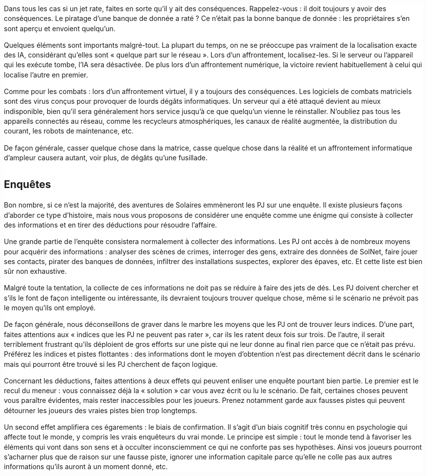 Dans tous les cas si un jet rate, faites en sorte qu’il y ait des conséquences. Rappelez-vous : il doit toujours y avoir des conséquences. Le piratage d’une banque de donnée a raté ? Ce n’était pas la bonne banque de donnée : les propriétaires s’en sont aper&ccedil;u et envoient quelqu’un.

Quelques éléments sont importants malgré-tout. La plupart du temps, on ne se préoccupe pas vraiment de la localisation exacte des IA, considérant qu’elles sont « quelque part sur le réseau ». Lors d’un affrontement, localisez-les. Si le serveur ou l’appareil qui les exécute tombe, l’IA sera désactivée. De plus lors d’un affrontement numérique, la victoire revient habituellement à celui qui localise l’autre en premier.

Comme pour les combats : lors d’un affrontement virtuel, il y a toujours des conséquences. Les logiciels de combats matriciels sont des virus con&ccedil;us pour provoquer de lourds dégâts informatiques. Un serveur qui a été attaqué devient au mieux indisponible, bien qu’il sera généralement hors service jusqu’à ce que quelqu’un vienne le réinstaller. N’oubliez pas tous les appareils connectés au réseau, comme les recycleurs atmosphériques, les canaux de réalité augmentée, la distribution du courant, les robots de maintenance, etc.

De fa&ccedil;on générale, casser quelque chose dans la matrice, casse quelque chose dans la réalité et un affrontement informatique d’ampleur causera autant, voir plus, de dégâts qu’une fusillade.

## Enquêtes
Bon nombre, si ce n’est la majorité, des aventures de Solaires emmèneront les PJ sur une enquête. Il existe plusieurs fa&ccedil;ons d’aborder ce type d’histoire, mais nous vous proposons de considérer une enquête comme une énigme qui consiste à collecter des informations et en tirer des déductions pour résoudre l’affaire.

Une grande partie de l’enquête consistera normalement à collecter des informations. Les PJ ont accès à de nombreux moyens pour acquérir des informations : analyser des scènes de crimes, interroger des gens, extraire des données de SolNet, faire jouer ses contacts, pirater des banques de données, infiltrer des installations suspectes, explorer des épaves, etc. Et cette liste est bien s&ucirc;r non exhaustive.

Malgré toute la tentation, la collecte de ces informations ne doit pas se réduire à faire des jets de dés. Les PJ doivent chercher et s’ils le font de fa&ccedil;on intelligente ou intéressante, ils devraient toujours trouver quelque chose, même si le scénario ne prévoit pas le moyen qu’ils ont employé.

De fa&ccedil;on générale, nous déconseillons de graver dans le marbre les moyens que les PJ ont de trouver leurs indices. D’une part, faites attentions aux « indices que les PJ ne peuvent pas rater », car ils les ratent deux fois sur trois. De l’autre, il serait terriblement frustrant qu’ils déploient de gros efforts sur une piste qui ne leur donne au final rien parce que ce n’était pas prévu. Préférez les indices et pistes flottantes : des informations dont le moyen d’obtention n’est pas directement décrit dans le scénario mais qui pourront être trouvé si les PJ cherchent de fa&ccedil;on logique.

Concernant les déductions, faites attentions à deux effets qui peuvent enliser une enquête pourtant bien partie. Le premier est le recul du meneur : vous connaissez déjà la « solution » car vous avez écrit ou lu le scénario. De fait, certaines choses peuvent vous para&icirc;tre évidentes, mais rester inaccessibles pour les joueurs. Prenez notamment garde aux fausses pistes qui peuvent détourner les joueurs des vraies pistes bien trop longtemps.

Un second effet amplifiera ces égarements : le biais de confirmation. Il s’agit d’un biais cognitif très connu en psychologie qui affecte tout le monde, y compris les vrais enquêteurs du vrai monde. Le principe est simple : tout le monde tend à favoriser les éléments qui vont dans son sens et à occulter inconsciemment ce qui ne conforte pas ses hypothèses. Ainsi vos joueurs pourront s’acharner plus que de raison sur une fausse piste, ignorer une information capitale parce qu’elle ne colle pas aux autres informations qu’ils auront à un moment donné, etc.
